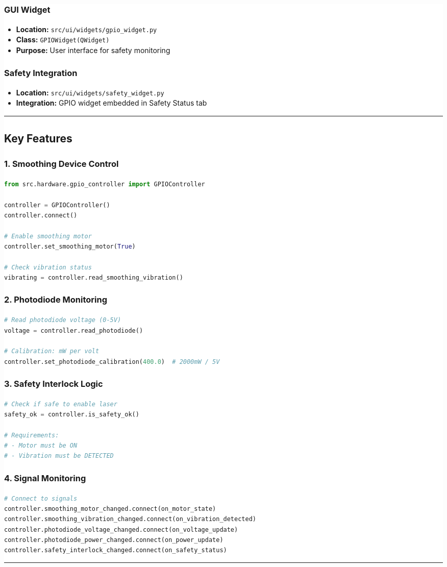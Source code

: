 ### GUI Widget
- **Location:** `src/ui/widgets/gpio_widget.py`
- **Class:** `GPIOWidget(QWidget)`
- **Purpose:** User interface for safety monitoring

### Safety Integration
- **Location:** `src/ui/widgets/safety_widget.py`
- **Integration:** GPIO widget embedded in Safety Status tab

---

## Key Features

### 1. Smoothing Device Control
```python
from src.hardware.gpio_controller import GPIOController

controller = GPIOController()
controller.connect()

# Enable smoothing motor
controller.set_smoothing_motor(True)

# Check vibration status
vibrating = controller.read_smoothing_vibration()
```

### 2. Photodiode Monitoring
```python
# Read photodiode voltage (0-5V)
voltage = controller.read_photodiode()

# Calibration: mW per volt
controller.set_photodiode_calibration(400.0)  # 2000mW / 5V
```

### 3. Safety Interlock Logic
```python
# Check if safe to enable laser
safety_ok = controller.is_safety_ok()

# Requirements:
# - Motor must be ON
# - Vibration must be DETECTED
```

### 4. Signal Monitoring
```python
# Connect to signals
controller.smoothing_motor_changed.connect(on_motor_state)
controller.smoothing_vibration_changed.connect(on_vibration_detected)
controller.photodiode_voltage_changed.connect(on_voltage_update)
controller.photodiode_power_changed.connect(on_power_update)
controller.safety_interlock_changed.connect(on_safety_status)
```

---